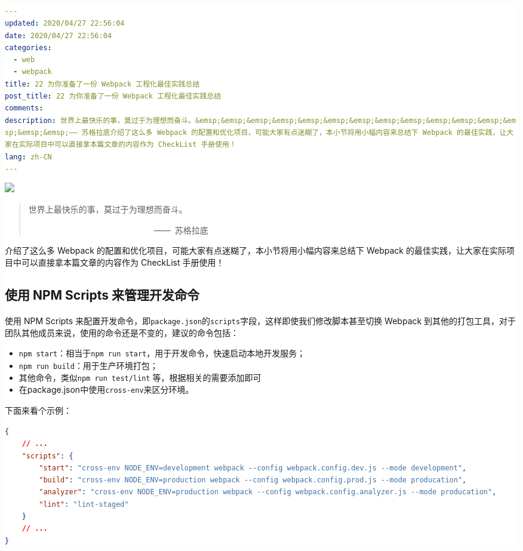 ```yaml
---
updated: 2020/04/27 22:56:04
date: 2020/04/27 22:56:04
categories: 
  - web
  - webpack
title: 22 为你准备了一份 Webpack 工程化最佳实践总结
post_title: 22 为你准备了一份 Webpack 工程化最佳实践总结
comments: 
description: 世界上最快乐的事，莫过于为理想而奋斗。&emsp;&emsp;&emsp;&emsp;&emsp;&emsp;&emsp;&emsp;&emsp;&emsp;&emsp;&emsp;&emsp;&emsp;&emsp;—— 苏格拉底介绍了这么多 Webpack 的配置和优化项目，可能大家有点迷糊了，本小节将用小幅内容来总结下 Webpack 的最佳实践，让大家在实际项目中可以直接拿本篇文章的内容作为 CheckList 手册使用！
lang: zh-CN
---
```


![](https://img1.mukewang.com/5cd9642f0001145406400359.jpg)

> 世界上最快乐的事，莫过于为理想而奋斗。
> 
> &emsp;&emsp;&emsp;&emsp;&emsp;&emsp;&emsp;&emsp;&emsp;&emsp;&emsp;&emsp;&emsp;&emsp;&emsp;—— 苏格拉底

介绍了这么多 Webpack 的配置和优化项目，可能大家有点迷糊了，本小节将用小幅内容来总结下 Webpack 的最佳实践，让大家在实际项目中可以直接拿本篇文章的内容作为 CheckList 手册使用！

## 使用 NPM Scripts 来管理开发命令

使用 NPM Scripts 来配置开发命令，即`package.json`的`scripts`字段，这样即使我们修改脚本甚至切换 Webpack 到其他的打包工具，对于团队其他成员来说，使用的命令还是不变的，建议的命令包括：

* `npm start`：相当于`npm run start`，用于开发命令，快速启动本地开发服务；
* `npm run build`：用于生产环境打包；
* 其他命令，类似`npm run test/lint` 等，根据相关的需要添加即可
* 在package.json中使用`cross-env`来区分环境。

下面来看个示例：

```json
{
    // ...
    "scripts": {
        "start": "cross-env NODE_ENV=development webpack --config webpack.config.dev.js --mode development",
        "build": "cross-env NODE_ENV=production webpack --config webpack.config.prod.js --mode producation",
        "analyzer": "cross-env NODE_ENV=production webpack --config webpack.config.analyzer.js --mode producation",
        "lint": "lint-staged"
    }
    // ...
}
```
